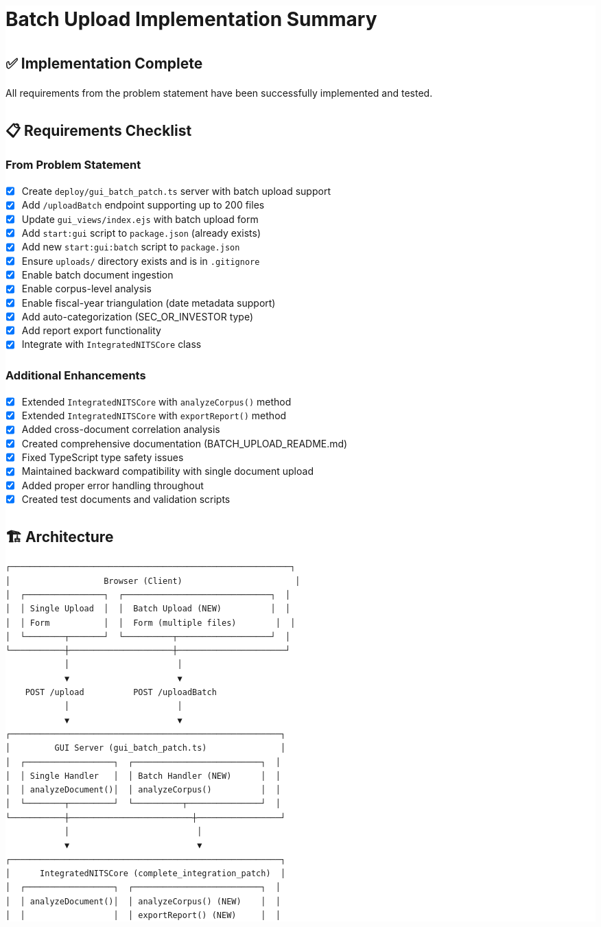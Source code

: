 # Batch Upload Implementation Summary

## ✅ Implementation Complete

All requirements from the problem statement have been successfully implemented and tested.

## 📋 Requirements Checklist

### From Problem Statement
- [x] Create `deploy/gui_batch_patch.ts` server with batch upload support
- [x] Add `/uploadBatch` endpoint supporting up to 200 files
- [x] Update `gui_views/index.ejs` with batch upload form
- [x] Add `start:gui` script to `package.json` (already exists)
- [x] Add new `start:gui:batch` script to `package.json`
- [x] Ensure `uploads/` directory exists and is in `.gitignore`
- [x] Enable batch document ingestion
- [x] Enable corpus-level analysis
- [x] Enable fiscal-year triangulation (date metadata support)
- [x] Add auto-categorization (SEC_OR_INVESTOR type)
- [x] Add report export functionality
- [x] Integrate with `IntegratedNITSCore` class

### Additional Enhancements
- [x] Extended `IntegratedNITSCore` with `analyzeCorpus()` method
- [x] Extended `IntegratedNITSCore` with `exportReport()` method
- [x] Added cross-document correlation analysis
- [x] Created comprehensive documentation (BATCH_UPLOAD_README.md)
- [x] Fixed TypeScript type safety issues
- [x] Maintained backward compatibility with single document upload
- [x] Added proper error handling throughout
- [x] Created test documents and validation scripts

## 🏗️ Architecture

```
┌─────────────────────────────────────────────────────────┐
│                   Browser (Client)                       │
│  ┌────────────────┐  ┌──────────────────────────────┐  │
│  │ Single Upload  │  │  Batch Upload (NEW)          │  │
│  │ Form           │  │  Form (multiple files)        │  │
│  └────────┬───────┘  └──────────┬───────────────────┘  │
└───────────┼─────────────────────┼──────────────────────┘
            │                      │
            ▼                      ▼
    POST /upload          POST /uploadBatch
            │                      │
            ▼                      ▼
┌───────────────────────────────────────────────────────┐
│         GUI Server (gui_batch_patch.ts)               │
│  ┌──────────────────┐  ┌──────────────────────────┐  │
│  │ Single Handler   │  │ Batch Handler (NEW)      │  │
│  │ analyzeDocument()│  │ analyzeCorpus()          │  │
│  └────────┬─────────┘  └──────────┬───────────────┘  │
└───────────┼─────────────────────────┼─────────────────┘
            │                          │
            ▼                          ▼
┌───────────────────────────────────────────────────────┐
│      IntegratedNITSCore (complete_integration_patch)  │
│  ┌──────────────────┐  ┌──────────────────────────┐  │
│  │ analyzeDocument()│  │ analyzeCorpus() (NEW)    │  │
│  │                  │  │ exportReport() (NEW)     │  │
```